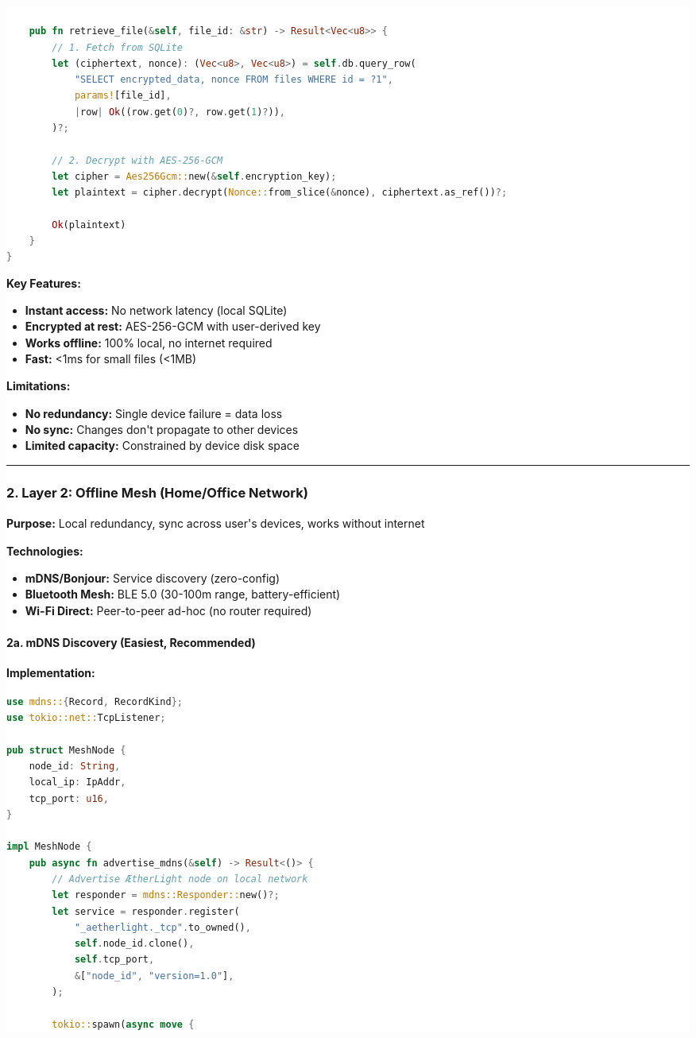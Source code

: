 ```rust

    pub fn retrieve_file(&self, file_id: &str) -> Result<Vec<u8>> {
        // 1. Fetch from SQLite
        let (ciphertext, nonce): (Vec<u8>, Vec<u8>) = self.db.query_row(
            "SELECT encrypted_data, nonce FROM files WHERE id = ?1",
            params![file_id],
            |row| Ok((row.get(0)?, row.get(1)?)),
        )?;

        // 2. Decrypt with AES-256-GCM
        let cipher = Aes256Gcm::new(&self.encryption_key);
        let plaintext = cipher.decrypt(Nonce::from_slice(&nonce), ciphertext.as_ref())?;

        Ok(plaintext)
    }
}
```

**Key Features:**
- **Instant access:** No network latency (local SQLite)
- **Encrypted at rest:** AES-256-GCM with user-derived key
- **Works offline:** 100% local, no internet required
- **Fast:** <1ms for small files (<1MB)

**Limitations:**
- **No redundancy:** Single device failure = data loss
- **No sync:** Changes don't propagate to other devices
- **Limited capacity:** Constrained by device disk space

---

### 2. Layer 2: Offline Mesh (Home/Office Network)

**Purpose:** Local redundancy, sync across user's devices, works without internet

**Technologies:**
- **mDNS/Bonjour:** Service discovery (zero-config)
- **Bluetooth Mesh:** BLE 5.0 (30-100m range, battery-efficient)
- **Wi-Fi Direct:** Peer-to-peer ad-hoc (no router required)

#### 2a. mDNS Discovery (Easiest, Recommended)

**Implementation:**
```rust
use mdns::{Record, RecordKind};
use tokio::net::TcpListener;

pub struct MeshNode {
    node_id: String,
    local_ip: IpAddr,
    tcp_port: u16,
}

impl MeshNode {
    pub async fn advertise_mdns(&self) -> Result<()> {
        // Advertise ÆtherLight node on local network
        let responder = mdns::Responder::new()?;
        let service = responder.register(
            "_aetherlight._tcp".to_owned(),
            self.node_id.clone(),
            self.tcp_port,
            &["node_id", "version=1.0"],
        );

        tokio::spawn(async move {
```